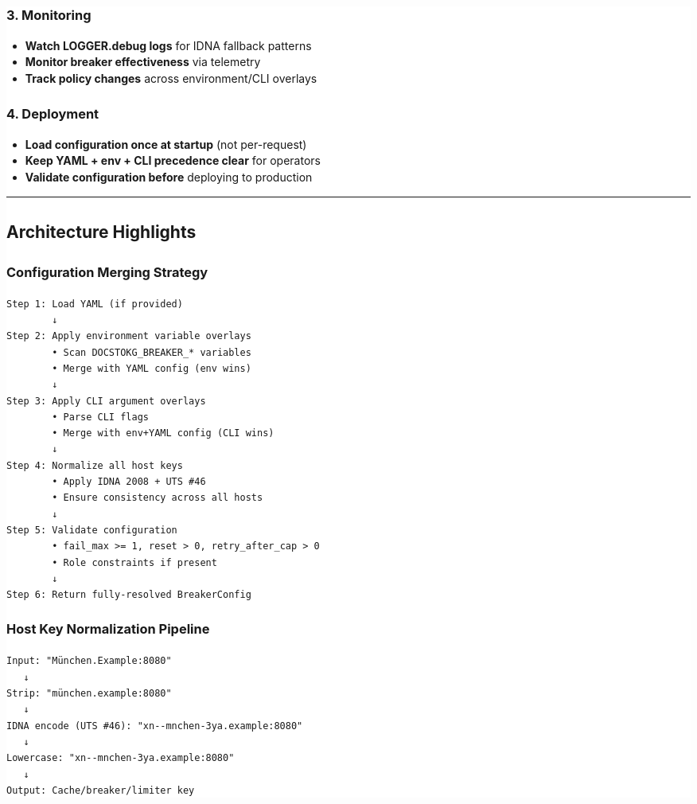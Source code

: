 ### 3. Monitoring
- **Watch LOGGER.debug logs** for IDNA fallback patterns
- **Monitor breaker effectiveness** via telemetry
- **Track policy changes** across environment/CLI overlays

### 4. Deployment
- **Load configuration once at startup** (not per-request)
- **Keep YAML + env + CLI precedence clear** for operators
- **Validate configuration before** deploying to production

---

## Architecture Highlights

### Configuration Merging Strategy

```
Step 1: Load YAML (if provided)
        ↓
Step 2: Apply environment variable overlays
        • Scan DOCSTOKG_BREAKER_* variables
        • Merge with YAML config (env wins)
        ↓
Step 3: Apply CLI argument overlays
        • Parse CLI flags
        • Merge with env+YAML config (CLI wins)
        ↓
Step 4: Normalize all host keys
        • Apply IDNA 2008 + UTS #46
        • Ensure consistency across all hosts
        ↓
Step 5: Validate configuration
        • fail_max >= 1, reset > 0, retry_after_cap > 0
        • Role constraints if present
        ↓
Step 6: Return fully-resolved BreakerConfig
```

### Host Key Normalization Pipeline

```
Input: "München.Example:8080"
   ↓
Strip: "münchen.example:8080"
   ↓
IDNA encode (UTS #46): "xn--mnchen-3ya.example:8080"
   ↓
Lowercase: "xn--mnchen-3ya.example:8080"
   ↓
Output: Cache/breaker/limiter key
```
